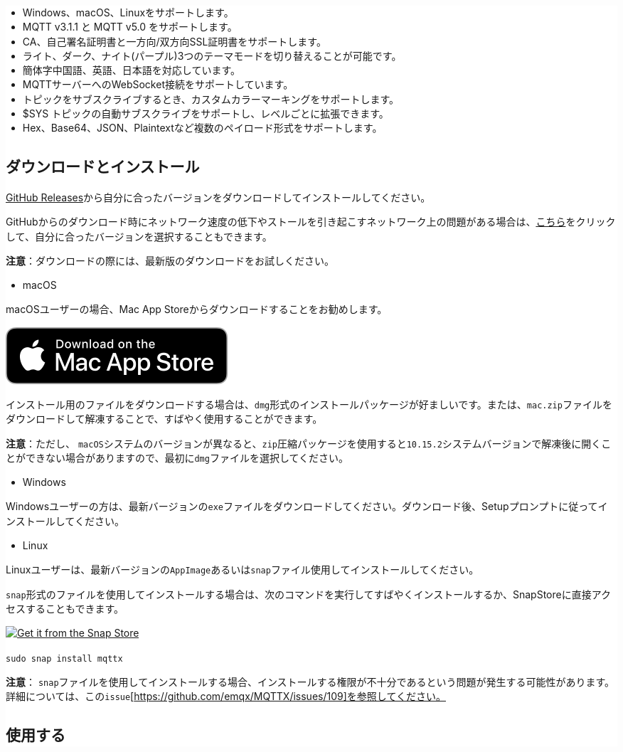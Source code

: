 - Windows、macOS、Linuxをサポートします。
- MQTT v3.1.1 と MQTT v5.0 をサポートします。
- CA、自己署名証明書と一方向/双方向SSL証明書をサポートします。
- ライト、ダーク、ナイト(パープル)3つのテーマモードを切り替えることが可能です。
- 簡体字中国語、英語、日本語を対応しています。
- MQTTサーバーへのWebSocket接続をサポートしています。
- トピックをサブスクライブするとき、カスタムカラーマーキングをサポートします。
- $SYS トピックの自動サブスクライブをサポートし、レベルごとに拡張できます。
- Hex、Base64、JSON、Plaintextなど複数のペイロード形式をサポートします。

## ダウンロードとインストール

[GitHub Releases](https://github.com/emqx/MQTTX/releases)から自分に合ったバージョンをダウンロードしてインストールしてください。

GitHubからのダウンロード時にネットワーク速度の低下やストールを引き起こすネットワーク上の問題がある場合は、[こちら](https://www.emqx.com/downloads/MQTTX/)をクリックして、自分に合ったバージョンを選択することもできます。

**注意**：ダウンロードの際には、最新版のダウンロードをお試しください。

- macOS

macOSユーザーの場合、Mac App Storeからダウンロードすることをお勧めします。

[![Download on the Mac App Store](../assets/app-store-download.svg)](https://apps.apple.com/jp/app/mqttx/id1514074565?mt=12)

インストール用のファイルをダウンロードする場合は、`dmg`形式のインストールパッケージが好ましいです。または、`mac.zip`ファイルをダウンロードして解凍することで、すばやく使用することができます。

**注意**：ただし、 `macOS`システムのバージョンが異なると、`zip`圧縮パッケージを使用すると`10.15.2`システムバージョンで解凍後に開くことができない場合がありますので、最初に`dmg`ファイルを選択してください。

- Windows

Windowsユーザーの方は、最新バージョンの`exe`ファイルをダウンロードしてください。ダウンロード後、Setupプロンプトに従ってインストールしてください。

- Linux

Linuxユーザーは、最新バージョンの`AppImage`あるいは`snap`ファイル使用してインストールしてください。

`snap`形式のファイルを使用してインストールする場合は、次のコマンドを実行してすばやくインストールするか、SnapStoreに直接アクセスすることもできます。

[![Get it from the Snap Store](https://snapcraft.io/static/images/badges/en/snap-store-black.svg)](https://snapcraft.io/mqttx)

```shell
sudo snap install mqttx
```

**注意**： `snap`ファイルを使用してインストールする場合、インストールする権限が不十分であるという問題が発生する可能性があります。詳細については、この`issue`[https://github.com/emqx/MQTTX/issues/109]を参照してください。

## 使用する
